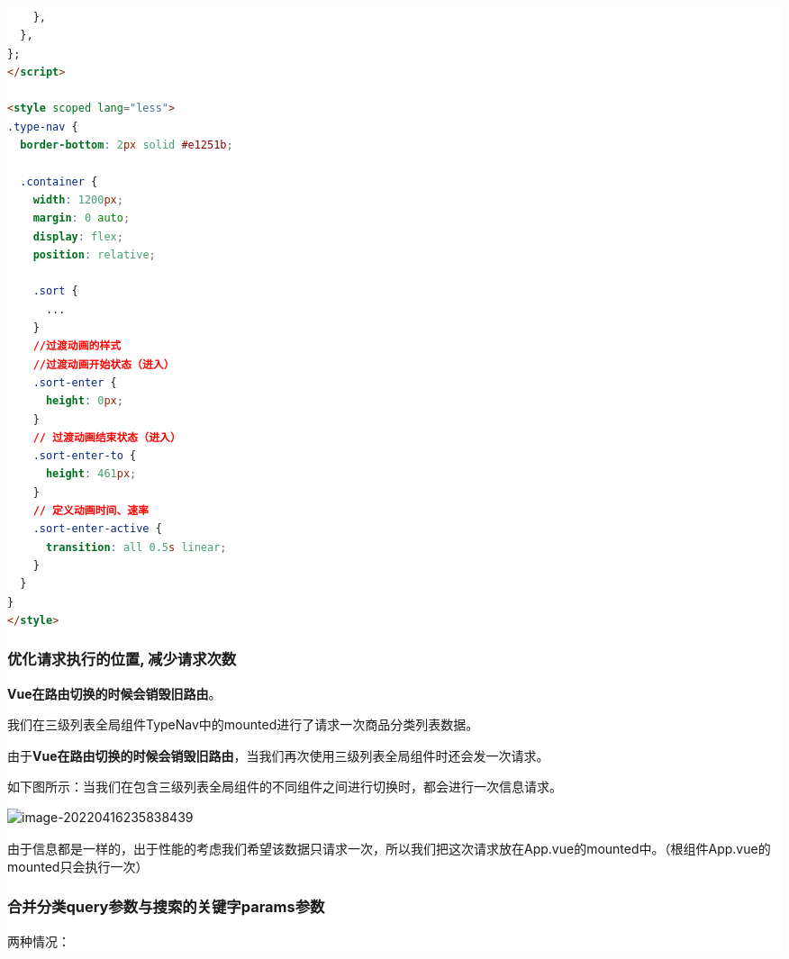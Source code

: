 ```html
    },
  },
};
</script>

<style scoped lang="less">
.type-nav {
  border-bottom: 2px solid #e1251b;

  .container {
    width: 1200px;
    margin: 0 auto;
    display: flex;
    position: relative;

    .sort {
      ...
    }
    //过渡动画的样式
    //过渡动画开始状态（进入）
    .sort-enter {
      height: 0px;
    }
    // 过渡动画结束状态（进入）
    .sort-enter-to {
      height: 461px;
    }
    // 定义动画时间、速率
    .sort-enter-active {
      transition: all 0.5s linear;
    }
  }
}
</style>
```

### 优化请求执行的位置, 减少请求次数

**Vue在路由切换的时候会销毁旧路由**。

我们在三级列表全局组件TypeNav中的mounted进行了请求一次商品分类列表数据。

由于**Vue在路由切换的时候会销毁旧路由**，当我们再次使用三级列表全局组件时还会发一次请求。

如下图所示：当我们在包含三级列表全局组件的不同组件之间进行切换时，都会进行一次信息请求。

![image-20220416235838439](C:\Users\28318\AppData\Roaming\Typora\typora-user-images\image-20220416235838439.png)

由于信息都是一样的，出于性能的考虑我们希望该数据只请求一次，所以我们把这次请求放在App.vue的mounted中。（根组件App.vue的mounted只会执行一次）

### 合并分类query参数与搜索的关键字params参数

两种情况：
